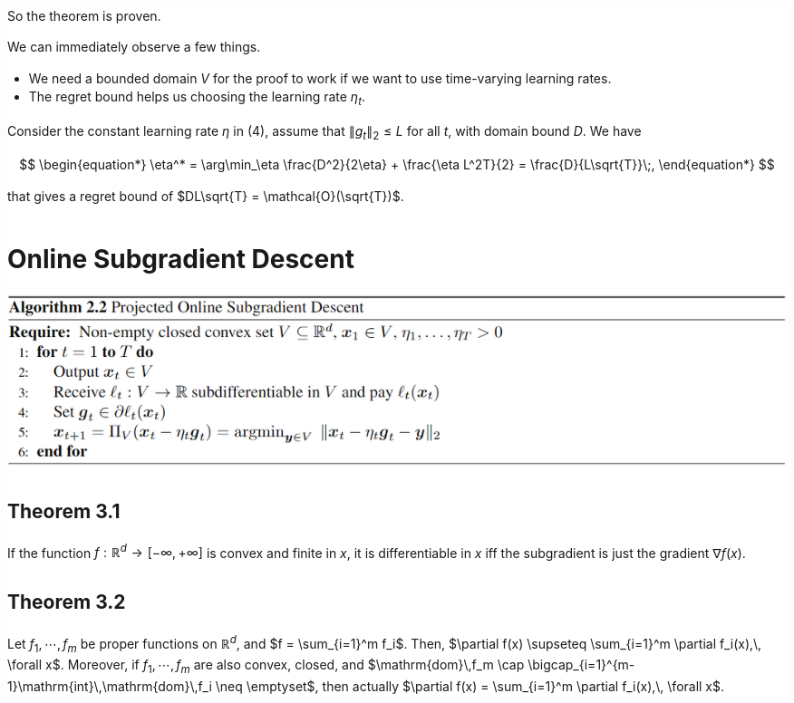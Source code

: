 
So the theorem is proven.



We can immediately observe a few things.



- We need a bounded domain $V$ for the proof to work if we want to use time-varying learning rates.
- The regret bound helps us choosing the learning rate $\eta_t$.



Consider the constant learning rate $\eta$ in (4), assume that $\|g_t\|_2 \leqslant L$ for all $t$, with domain bound $D$. We have



$$
\begin{equation*}
\eta^* = \arg\min_\eta \frac{D^2}{2\eta} + \frac{\eta L^2T}{2} = \frac{D}{L\sqrt{T}}\;,
\end{equation*}
$$



that gives a regret bound of $DL\sqrt{T} = \mathcal{O}(\sqrt{T})$.



# Online Subgradient Descent

![POSGD](/images/posts/MIOL/POSGD.png)



## Theorem 3.1

If the function $f:\mathbb{R}^d\rightarrow [-\infty, +\infty]$ is convex and finite in $x$, it is differentiable in $x$ iff the subgradient is just the gradient $\nabla f(x)$.



## Theorem 3.2

Let $f_1, \cdots, f_m$ be proper functions on $\mathbb{R}^d$, and $f = \sum_{i=1}^m f_i$. Then, $\partial f(x) \supseteq \sum_{i=1}^m \partial f_i(x),\, \forall x$. Moreover, if $f_1,\cdots,f_m$ are also convex, closed, and $\mathrm{dom}\,f_m \cap \bigcap_{i=1}^{m-1}\mathrm{int}\,\mathrm{dom}\,f_i \neq \emptyset$, then actually $\partial f(x) = \sum_{i=1}^m \partial f_i(x),\, \forall x$.
